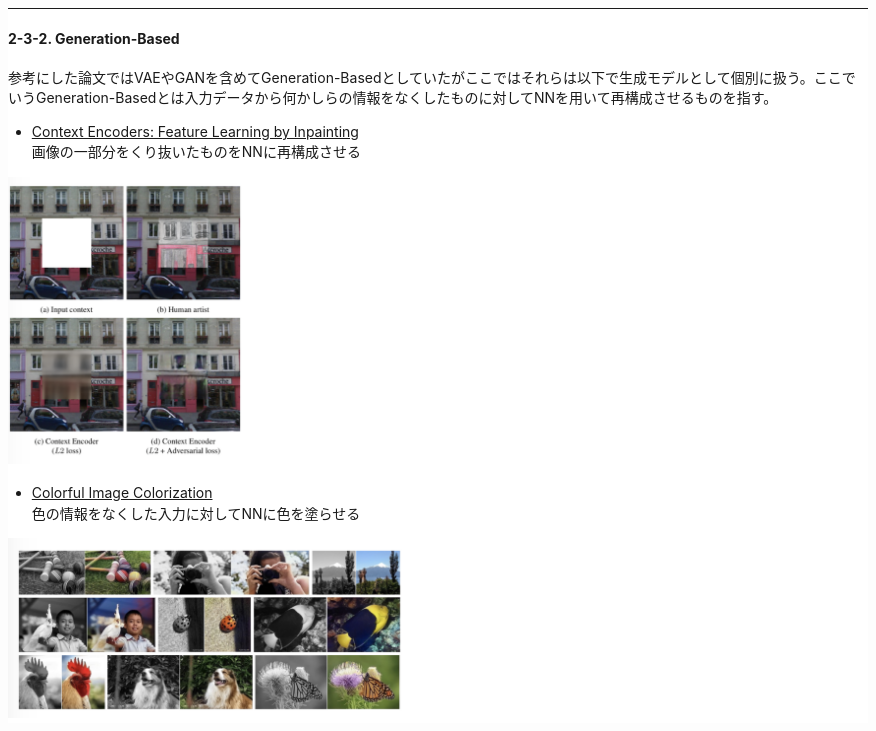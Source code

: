 * * *

#### 2-3-2. Generation-Based

参考にした論文ではVAEやGANを含めてGeneration-Basedとしていたがここではそれらは以下で生成モデルとして個別に扱う。ここでいうGeneration-Basedとは入力データから何かしらの情報をなくしたものに対してNNを用いて再構成させるものを指す。

* [Context Encoders: Feature Learning by Inpainting](https://arxiv.org/pdf/1604.07379.pdf)</br>
  画像の一部分をくり抜いたものをNNに再構成させる

<img src="./fl_imgs/9.png" width="240px">

* [Colorful Image Colorization](https://arxiv.org/pdf/1603.08511.pdf)</br>
  色の情報をなくした入力に対してNNに色を塗らせる

<img src="./fl_imgs/10.png" width="400px">
